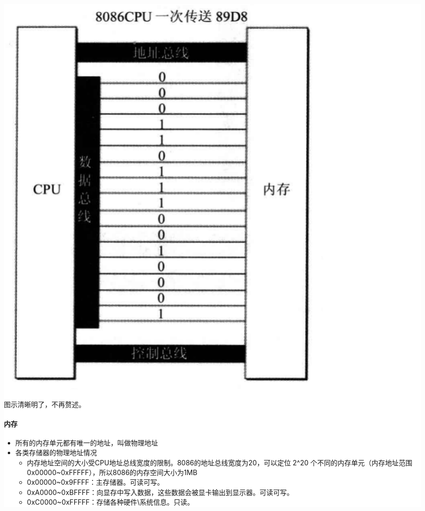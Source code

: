![16位数据总线上传送的信息](../resource/day01/11.png)

图示清晰明了，不再赘述。

#### 内存
* 所有的内存单元都有唯一的地址，叫做物理地址
* 各类存储器的物理地址情况
    * 内存地址空间的大小受CPU地址总线宽度的限制。8086的地址总线宽度为20，可以定位 2^20 个不同的内存单元（内存地址范围0x00000~0xFFFFF），所以8086的内存空间大小为1MB
    * 0x00000~0x9FFFF：主存储器。可读可写。
    * 0xA0000~0xBFFFF：向显存中写入数据，这些数据会被显卡输出到显示器。可读可写。
    * 0xC0000~0xFFFFF：存储各种硬件\系统信息。只读。
